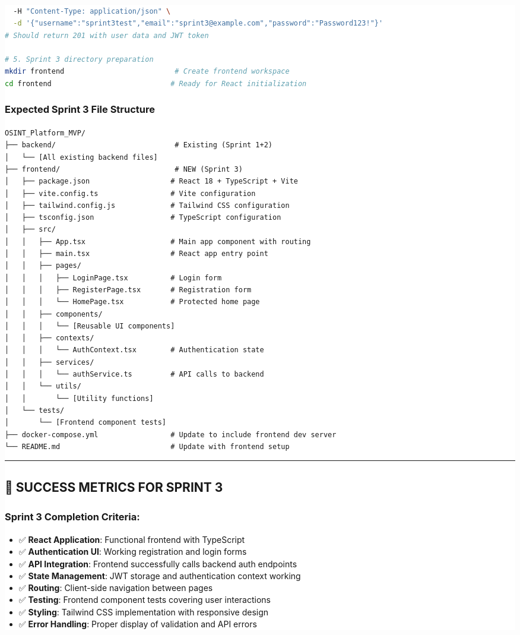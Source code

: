 ```bash
  -H "Content-Type: application/json" \
  -d '{"username":"sprint3test","email":"sprint3@example.com","password":"Password123!"}'
# Should return 201 with user data and JWT token

# 5. Sprint 3 directory preparation
mkdir frontend                          # Create frontend workspace
cd frontend                            # Ready for React initialization
```

### **Expected Sprint 3 File Structure**
```
OSINT_Platform_MVP/
├── backend/                            # Existing (Sprint 1+2)
│   └── [All existing backend files]
├── frontend/                           # NEW (Sprint 3)
│   ├── package.json                   # React 18 + TypeScript + Vite
│   ├── vite.config.ts                 # Vite configuration
│   ├── tailwind.config.js             # Tailwind CSS configuration
│   ├── tsconfig.json                  # TypeScript configuration
│   ├── src/
│   │   ├── App.tsx                    # Main app component with routing
│   │   ├── main.tsx                   # React app entry point
│   │   ├── pages/
│   │   │   ├── LoginPage.tsx          # Login form
│   │   │   ├── RegisterPage.tsx       # Registration form
│   │   │   └── HomePage.tsx           # Protected home page
│   │   ├── components/
│   │   │   └── [Reusable UI components]
│   │   ├── contexts/
│   │   │   └── AuthContext.tsx        # Authentication state
│   │   ├── services/
│   │   │   └── authService.ts         # API calls to backend
│   │   └── utils/
│   │       └── [Utility functions]
│   └── tests/
│       └── [Frontend component tests]
├── docker-compose.yml                 # Update to include frontend dev server
└── README.md                          # Update with frontend setup
```

---

## 🎯 **SUCCESS METRICS FOR SPRINT 3**

### **Sprint 3 Completion Criteria**:
- ✅ **React Application**: Functional frontend with TypeScript
- ✅ **Authentication UI**: Working registration and login forms
- ✅ **API Integration**: Frontend successfully calls backend auth endpoints
- ✅ **State Management**: JWT storage and authentication context working
- ✅ **Routing**: Client-side navigation between pages
- ✅ **Testing**: Frontend component tests covering user interactions
- ✅ **Styling**: Tailwind CSS implementation with responsive design
- ✅ **Error Handling**: Proper display of validation and API errors
